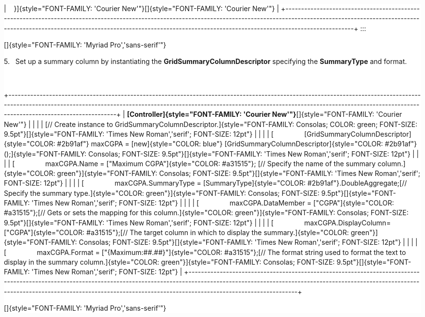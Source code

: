 |    }]{style="FONT-FAMILY: 'Courier New'"}[]{style="FONT-FAMILY: 'Courier New'"}                                                                                                                                                                                                                |
+------------------------------------------------------------------------------------------------------------------------------------------------------------------------------------------------------------------------------------------------------------------------------------------------+
:::

[]{style="FONT-FAMILY: 'Myriad Pro','sans-serif'"} 

5.   Set up a summary column by instantiating the **GridSummaryColumnDescriptor** specifying the **SummaryType** and format.

 

+-------------------------------------------------------------------------------------------------------------------------------------------------------------------------------------------------------------------------------------------------------------------------------------------------------------+
| **[Controller]{style="FONT-FAMILY: 'Courier New'"}**[]{style="FONT-FAMILY: 'Courier New'"}                                                                                                                                                                                                                  |
|                                                                                                                                                                                                                                                                                                             |
| [// Create instance to GridSummaryColumnDescriptor.]{style="FONT-FAMILY: Consolas; COLOR: green; FONT-SIZE: 9.5pt"}[]{style="FONT-FAMILY: 'Times New Roman','serif'; FONT-SIZE: 12pt"}                                                                                                                      |
|                                                                                                                                                                                                                                                                                                             |
| [                [GridSummaryColumnDescriptor]{style="COLOR: #2b91af"} maxCGPA = [new]{style="COLOR: blue"} [GridSummaryColumnDescriptor]{style="COLOR: #2b91af"}();]{style="FONT-FAMILY: Consolas; FONT-SIZE: 9.5pt"}[]{style="FONT-FAMILY: 'Times New Roman','serif'; FONT-SIZE: 12pt"}                   |
|                                                                                                                                                                                                                                                                                                             |
| [                maxCGPA.Name = [\"Maximum CGPA\"]{style="COLOR: #a31515"}; [// Specify the name of the summary column.]{style="COLOR: green"}]{style="FONT-FAMILY: Consolas; FONT-SIZE: 9.5pt"}[]{style="FONT-FAMILY: 'Times New Roman','serif'; FONT-SIZE: 12pt"}                                         |
|                                                                                                                                                                                                                                                                                                             |
| [                maxCGPA.SummaryType = [SummaryType]{style="COLOR: #2b91af"}.DoubleAggregate;[// Specify the summary type.]{style="COLOR: green"}]{style="FONT-FAMILY: Consolas; FONT-SIZE: 9.5pt"}[]{style="FONT-FAMILY: 'Times New Roman','serif'; FONT-SIZE: 12pt"}                                      |
|                                                                                                                                                                                                                                                                                                             |
| [                maxCGPA.DataMember = [\"CGPA\"]{style="COLOR: #a31515"};[// Gets or sets the mapping for this column.]{style="COLOR: green"}]{style="FONT-FAMILY: Consolas; FONT-SIZE: 9.5pt"}[]{style="FONT-FAMILY: 'Times New Roman','serif'; FONT-SIZE: 12pt"}                                          |
|                                                                                                                                                                                                                                                                                                             |
| [                maxCGPA.DisplayColumn= [\"CGPA\"]{style="COLOR: #a31515"};[// The target column in which to display the summary.]{style="COLOR: green"}]{style="FONT-FAMILY: Consolas; FONT-SIZE: 9.5pt"}[]{style="FONT-FAMILY: 'Times New Roman','serif'; FONT-SIZE: 12pt"}                               |
|                                                                                                                                                                                                                                                                                                             |
| [                maxCGPA.Format = [\"{Maximum:##.##}\"]{style="COLOR: #a31515"};[// The format string used to format the text to display in the summary column.]{style="COLOR: green"}]{style="FONT-FAMILY: Consolas; FONT-SIZE: 9.5pt"}[]{style="FONT-FAMILY: 'Times New Roman','serif'; FONT-SIZE: 12pt"} |
+-------------------------------------------------------------------------------------------------------------------------------------------------------------------------------------------------------------------------------------------------------------------------------------------------------------+

[]{style="FONT-FAMILY: 'Myriad Pro','sans-serif'"} 
